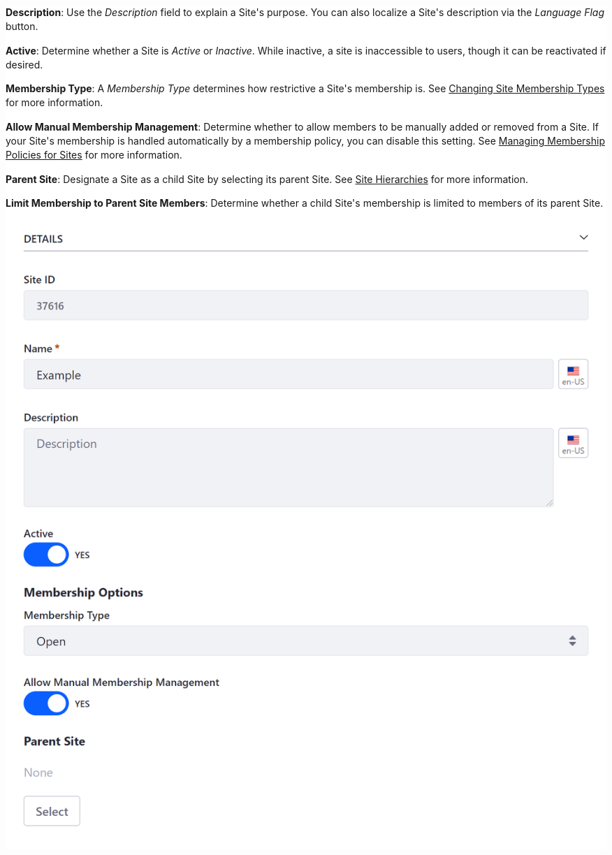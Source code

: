 **Description**: Use the *Description* field to explain a Site's purpose. You can also localize a Site's description via the *Language Flag* button.

**Active**: Determine whether a Site is *Active* or *Inactive*. While inactive, a site is inaccessible to users, though it can be reactivated if desired.

**Membership Type**: A *Membership Type* determines how restrictive a Site's membership is. See [Changing Site Membership Types](./site-users/changing-site-membership-type.md) for more information.

**Allow Manual Membership Management**: Determine whether to allow members to be manually added or removed from a Site. If your Site's membership is handled automatically by a membership policy, you can disable this setting. See [Managing Membership Policies for Sites](./site-users/changing-site-membership-type.md) for more information.

**Parent Site**: Designate a Site as a child Site by selecting its parent Site. See [Site Hierarchies](../building-sites/site-hierarchies.md) for more information.

**Limit Membership to Parent Site Members**: Determine whether a child Site's membership is limited to members of its parent Site.

![In the Details section you can view and edit a site's name, description, status, and more.](./site-settings-ui-reference/images/02.png)
